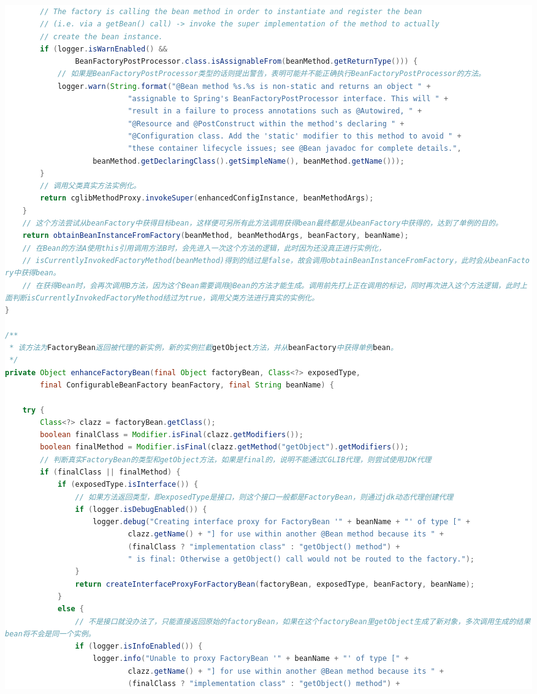 ```java
		// The factory is calling the bean method in order to instantiate and register the bean
		// (i.e. via a getBean() call) -> invoke the super implementation of the method to actually
		// create the bean instance.
		if (logger.isWarnEnabled() &&
				BeanFactoryPostProcessor.class.isAssignableFrom(beanMethod.getReturnType())) {
		    // 如果是BeanFactoryPostProcessor类型的话则提出警告，表明可能并不能正确执行BeanFactoryPostProcessor的方法。
			logger.warn(String.format("@Bean method %s.%s is non-static and returns an object " +
							"assignable to Spring's BeanFactoryPostProcessor interface. This will " +
							"result in a failure to process annotations such as @Autowired, " +
							"@Resource and @PostConstruct within the method's declaring " +
							"@Configuration class. Add the 'static' modifier to this method to avoid " +
							"these container lifecycle issues; see @Bean javadoc for complete details.",
					beanMethod.getDeclaringClass().getSimpleName(), beanMethod.getName()));
		}
		// 调用父类真实方法实例化。
		return cglibMethodProxy.invokeSuper(enhancedConfigInstance, beanMethodArgs);
	}
    // 这个方法尝试从beanFactory中获得目标bean，这样便可另所有此方法调用获得bean最终都是从beanFactory中获得的，达到了单例的目的。
	return obtainBeanInstanceFromFactory(beanMethod, beanMethodArgs, beanFactory, beanName);
	// 在Bean的方法A使用this引用调用方法B时，会先进入一次这个方法的逻辑，此时因为还没真正进行实例化，
	// isCurrentlyInvokedFactoryMethod(beanMethod)得到的结过是false，故会调用obtainBeanInstanceFromFactory，此时会从beanFactory中获得bean。
	// 在获得Bean时，会再次调用B方法，因为这个Bean需要调用@Bean的方法才能生成。调用前先打上正在调用的标记，同时再次进入这个方法逻辑，此时上面判断isCurrentlyInvokedFactoryMethod结过为true，调用父类方法进行真实的实例化。
}

/**
 * 该方法为FactoryBean返回被代理的新实例，新的实例拦截getObject方法，并从beanFactory中获得单例bean。
 */
private Object enhanceFactoryBean(final Object factoryBean, Class<?> exposedType,
		final ConfigurableBeanFactory beanFactory, final String beanName) {

	try {
		Class<?> clazz = factoryBean.getClass();
		boolean finalClass = Modifier.isFinal(clazz.getModifiers());
		boolean finalMethod = Modifier.isFinal(clazz.getMethod("getObject").getModifiers());
		// 判断真实FactoryBean的类型和getObject方法，如果是final的，说明不能通过CGLIB代理，则尝试使用JDK代理
		if (finalClass || finalMethod) {
			if (exposedType.isInterface()) {
			    // 如果方法返回类型，即exposedType是接口，则这个接口一般都是FactoryBean，则通过jdk动态代理创建代理
				if (logger.isDebugEnabled()) {
					logger.debug("Creating interface proxy for FactoryBean '" + beanName + "' of type [" +
							clazz.getName() + "] for use within another @Bean method because its " +
							(finalClass ? "implementation class" : "getObject() method") +
							" is final: Otherwise a getObject() call would not be routed to the factory.");
				}
				return createInterfaceProxyForFactoryBean(factoryBean, exposedType, beanFactory, beanName);
			}
			else {
			    // 不是接口就没办法了，只能直接返回原始的factoryBean，如果在这个factoryBean里getObject生成了新对象，多次调用生成的结果bean将不会是同一个实例。
				if (logger.isInfoEnabled()) {
					logger.info("Unable to proxy FactoryBean '" + beanName + "' of type [" +
							clazz.getName() + "] for use within another @Bean method because its " +
							(finalClass ? "implementation class" : "getObject() method") +
```